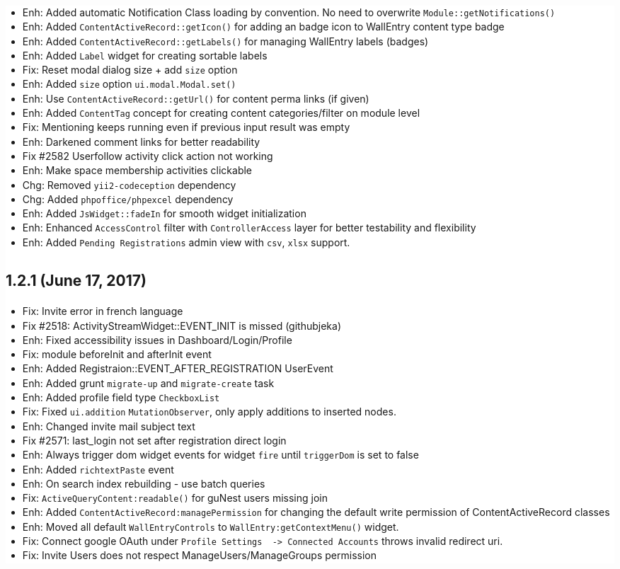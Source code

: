 - Enh: Added automatic Notification Class loading by convention. No need to overwrite `Module::getNotifications()`
- Enh: Added `ContentActiveRecord::getIcon()` for adding an badge icon to WallEntry content type badge
- Enh: Added `ContentActiveRecord::getLabels()` for managing WallEntry labels (badges)
- Enh: Added `Label` widget for creating sortable labels
- Fix: Reset modal dialog size + add `size` option
- Enh: Added `size` option `ui.modal.Modal.set()`
- Enh: Use `ContentActiveRecord::getUrl()` for content perma links (if given)
- Enh: Added `ContentTag` concept for creating content categories/filter on module level
- Fix: Mentioning keeps running even if previous input result was empty
- Enh: Darkened comment links for better readability
- Fix #2582 Userfollow activity click action not working
- Enh: Make space membership activities clickable
- Chg: Removed `yii2-codeception` dependency
- Chg: Added `phpoffice/phpexcel` dependency
- Enh: Added `JsWidget::fadeIn` for smooth widget initialization
- Enh: Enhanced `AccessControl` filter with `ControllerAccess` layer for better testability and flexibility
- Enh: Added `Pending Registrations` admin view with `csv`, `xlsx` support.

1.2.1 (June 17, 2017)
--------------------------------
- Fix: Invite error in french language
- Fix #2518: ActivityStreamWidget::EVENT_INIT is missed (githubjeka)
- Enh: Fixed accessibility issues in Dashboard/Login/Profile
- Fix: module beforeInit and afterInit event
- Enh: Added Registraion::EVENT_AFTER_REGISTRATION UserEvent
- Enh: Added grunt `migrate-up` and `migrate-create` task
- Enh: Added profile field type `CheckboxList`
- Fix: Fixed `ui.addition` `MutationObserver`, only apply additions to inserted nodes.
- Enh: Changed invite mail subject text
- Fix #2571: last_login not set after registration direct login 
- Enh: Always trigger dom widget events for widget `fire` until `triggerDom` is set to false
- Enh: Added `richtextPaste` event
- Enh: On search index rebuilding - use batch queries 
- Fix: `ActiveQueryContent:readable()` for guNest users missing join
- Enh: Added `ContentActiveRecord:managePermission` for changing the default write permission of ContentActiveRecord classes
- Enh: Moved all default `WallEntryControls` to `WallEntry:getContextMenu()` widget.
- Fix: Connect google OAuth under `Profile Settings  -> Connected Accounts` throws invalid redirect uri.
- Fix: Invite Users does not respect ManageUsers/ManageGroups permission
